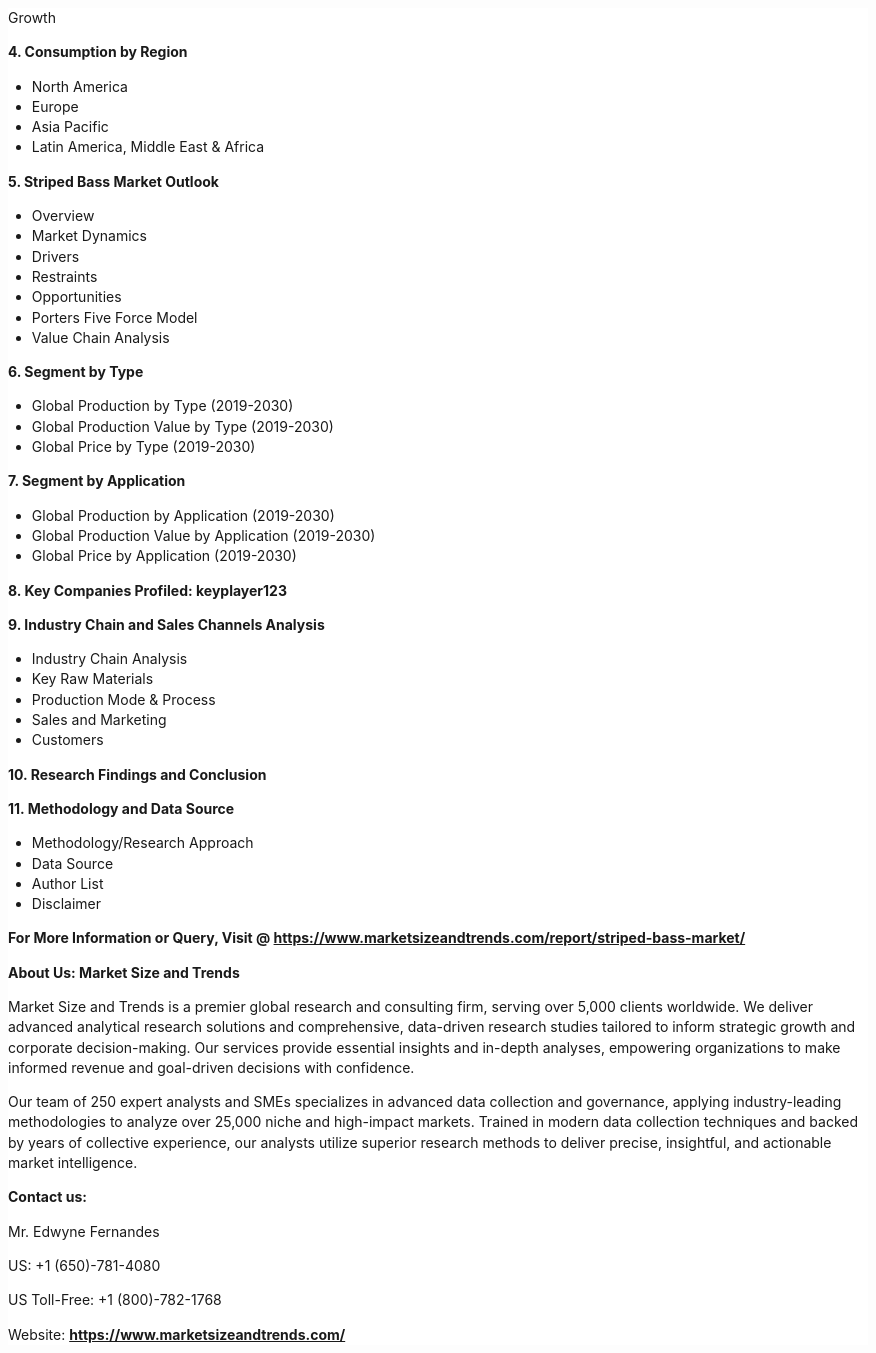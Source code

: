 Growth</li></ul><p><strong>4. Consumption by Region</strong></p><ul><li>North America</li><li>Europe</li><li>Asia Pacific</li><li>Latin America, Middle East &amp; Africa</li></ul><p><strong>5. Striped Bass Market Outlook</strong></p><ul><li>Overview</li><li>Market Dynamics</li><li>Drivers</li><li>Restraints</li><li>Opportunities</li><li>Porters Five Force Model</li><li>Value Chain Analysis&nbsp;</li></ul><p><strong>6. Segment by Type</strong></p><ul><li>Global Production by Type (2019-2030)</li><li>Global Production Value by Type (2019-2030)</li><li>Global Price by Type (2019-2030)</li></ul><p><strong>7. Segment by Application</strong></p><ul><li>Global Production by Application (2019-2030)</li><li>Global Production Value by Application (2019-2030)</li><li>Global Price by Application (2019-2030)</li></ul><p><strong>8. Key Companies Profiled: keyplayer123</strong></p><p><strong>9. Industry Chain and Sales Channels Analysis</strong></p><ul><li>Industry Chain Analysis</li><li>Key Raw Materials</li><li>Production Mode &amp; Process</li><li>Sales and Marketing</li><li>Customers</li></ul><p><strong>10. Research Findings and Conclusion</strong></p><p><strong>11. Methodology and Data Source</strong></p><ul><li>Methodology/Research Approach</li><li>Data Source</li><li>Author List</li><li>Disclaimer</li></ul></p><p><strong>For More Information or Query, Visit @ <a href="https://www.marketsizeandtrends.com/report/striped-bass-market/">https://www.marketsizeandtrends.com/report/striped-bass-market/</a></strong></p><p><strong>About Us: Market Size and Trends</strong></p><p>Market Size and Trends is a premier global research and consulting firm, serving over 5,000 clients worldwide. We deliver advanced analytical research solutions and comprehensive, data-driven research studies tailored to inform strategic growth and corporate decision-making. Our services provide essential insights and in-depth analyses, empowering organizations to make informed revenue and goal-driven decisions with confidence.</p><p>Our team of 250 expert analysts and SMEs specializes in advanced data collection and governance, applying industry-leading methodologies to analyze over 25,000 niche and high-impact markets. Trained in modern data collection techniques and backed by years of collective experience, our analysts utilize superior research methods to deliver precise, insightful, and actionable market intelligence.</p><p><strong>Contact us:</strong></p><p>Mr. Edwyne Fernandes</p><p>US: +1 (650)-781-4080</p><p>US Toll-Free: +1 (800)-782-1768</p><p>Website: <strong><a href="https://www.marketsizeandtrends.com/">https://www.marketsizeandtrends.com/</a></strong></p>
